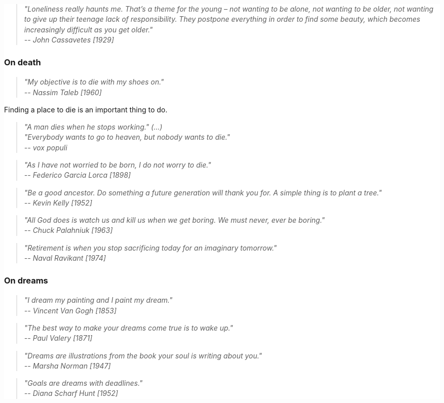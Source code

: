 > *"Loneliness really haunts me. That’s a theme for the young – not wanting to be alone, not wanting to be older, not wanting to give up their teenage lack of responsibility. They postpone everything in order to find some beauty, which becomes increasingly difficult as you get older."  
-- John Cassavetes [1929]*

### On death

> *"My objective is to die with my shoes on."  
-- Nassim Taleb [1960]*

Finding a place to die is an important thing to do.

> *"A man dies when he stops working." (...)  
"Everybody wants to go to heaven, but nobody wants to die."  
-- vox populi*

> *"As I have not worried to be born, I do not worry to die."  
-- Federico Garcia Lorca [1898]*

> *"Be a good ancestor. Do something a future generation will thank you for. A simple thing is to plant a tree."  
-- Kevin Kelly [1952]*

> *"All God does is watch us and kill us when we get boring. We must never, ever be boring."  
-- Chuck Palahniuk [1963]*

> *"Retirement is when you stop sacrificing today for an imaginary tomorrow."  
-- Naval Ravikant [1974]*

### On dreams

> *"I dream my painting and I paint my dream."  
-- Vincent Van Gogh [1853]*

> *"The best way to make your dreams come true is to wake up."  
-- Paul Valery [1871]*

> *"Dreams are illustrations from the book your soul is writing about you."  
-- Marsha Norman [1947]*

> *"Goals are dreams with deadlines."  
-- Diana Scharf Hunt [1952]*